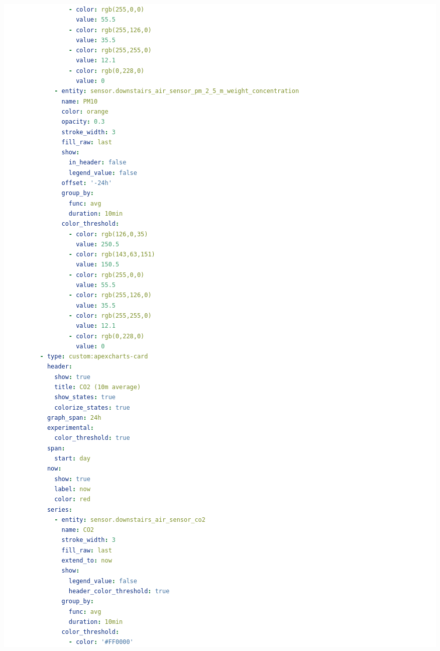 ```yaml
                  - color: rgb(255,0,0)
                    value: 55.5
                  - color: rgb(255,126,0)
                    value: 35.5
                  - color: rgb(255,255,0)
                    value: 12.1
                  - color: rgb(0,228,0)
                    value: 0
              - entity: sensor.downstairs_air_sensor_pm_2_5_m_weight_concentration
                name: PM10
                color: orange
                opacity: 0.3
                stroke_width: 3
                fill_raw: last
                show:
                  in_header: false
                  legend_value: false
                offset: '-24h'
                group_by:
                  func: avg
                  duration: 10min
                color_threshold:
                  - color: rgb(126,0,35)
                    value: 250.5
                  - color: rgb(143,63,151)
                    value: 150.5
                  - color: rgb(255,0,0)
                    value: 55.5
                  - color: rgb(255,126,0)
                    value: 35.5
                  - color: rgb(255,255,0)
                    value: 12.1
                  - color: rgb(0,228,0)
                    value: 0
          - type: custom:apexcharts-card
            header:
              show: true
              title: CO2 (10m average)
              show_states: true
              colorize_states: true
            graph_span: 24h
            experimental:
              color_threshold: true
            span:
              start: day
            now:
              show: true
              label: now
              color: red
            series:
              - entity: sensor.downstairs_air_sensor_co2
                name: CO2
                stroke_width: 3
                fill_raw: last
                extend_to: now
                show:
                  legend_value: false
                  header_color_threshold: true
                group_by:
                  func: avg
                  duration: 10min
                color_threshold:
                  - color: '#FF0000'
```